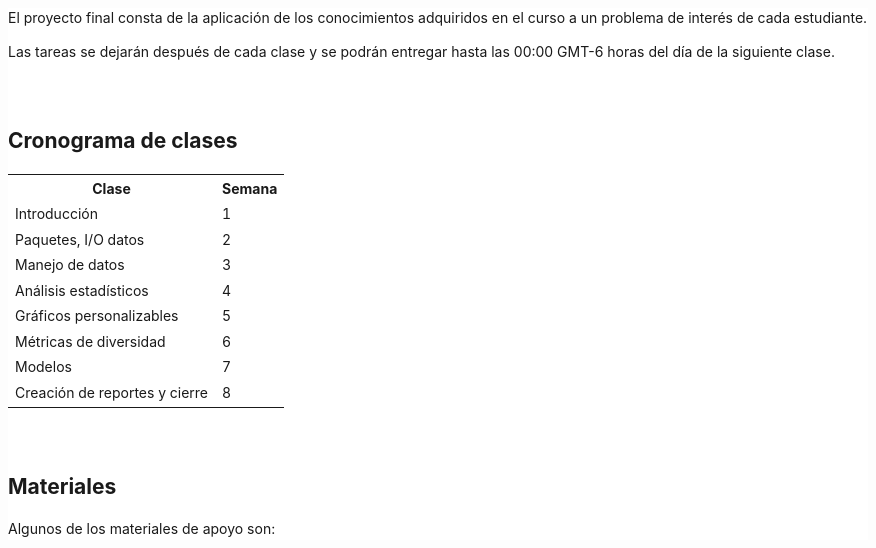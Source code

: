 <div style="text-align: justify">
<p>El proyecto final consta de la aplicación de los conocimientos adquiridos en el curso a un problema de interés de cada estudiante.</p>
<p>Las tareas se dejarán después de cada clase y se podrán entregar hasta las 00:00 GMT-6 horas del día de la siguiente clase.</p>
</div>
<br>

## Cronograma de clases

<table style="width:60%">
  <tr>
    <th>Clase</th>
    <th>Semana</th>
  </tr>
  <tr>
    <td>Introducción</td>
    <td>1</td>
  </tr>
  <tr>
    <td>Paquetes, I/O datos</td>
    <td>2</td>
  </tr>
  <tr>
    <td>Manejo de datos</td>
    <td>3</td>
  </tr>
  <tr>
    <td>Análisis estadísticos</td>
    <td>4</td>
  </tr>
  <tr>
    <td>Gráficos personalizables</td>
    <td>5</td>
  </tr>
  <tr>
    <td>Métricas de diversidad</td>
    <td>6</td>
  </tr>
  <tr>
    <td>Modelos</td>
    <td>7</td>
  </tr>
  <tr>
    <td>Creación de reportes y cierre</td>
    <td>8</td>
  </tr>
</table>
<br>

## Materiales
<p>Algunos de los materiales de apoyo son:</p>
